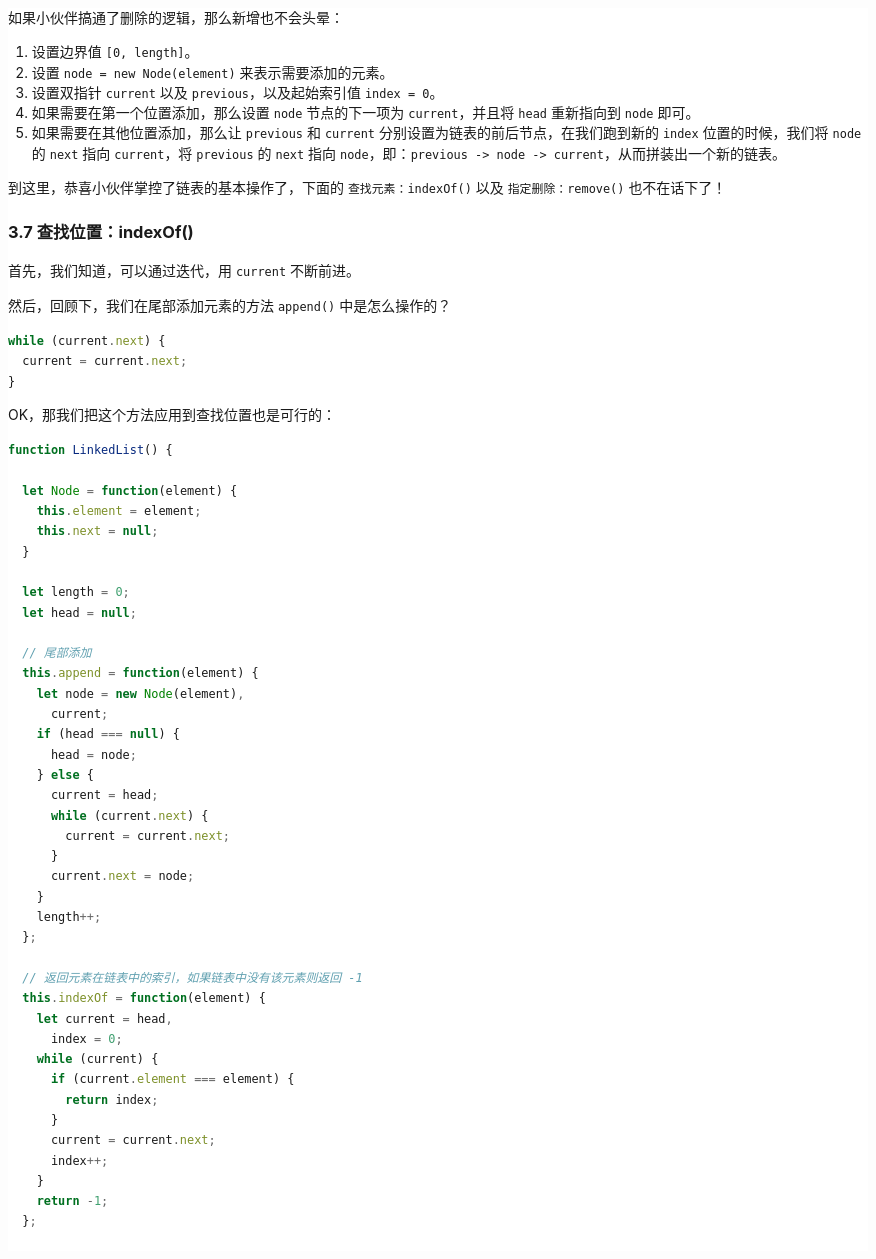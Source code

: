 如果小伙伴搞通了删除的逻辑，那么新增也不会头晕：

1. 设置边界值 `[0, length]`。
2. 设置 `node = new Node(element)` 来表示需要添加的元素。
3. 设置双指针 `current` 以及 `previous`，以及起始索引值 `index = 0`。
4. 如果需要在第一个位置添加，那么设置 `node` 节点的下一项为 `current`，并且将 `head` 重新指向到 `node` 即可。
5. 如果需要在其他位置添加，那么让 `previous` 和 `current` 分别设置为链表的前后节点，在我们跑到新的 `index` 位置的时候，我们将 `node` 的 `next` 指向 `current`，将 `previous` 的 `next` 指向 `node`，即：`previous -> node -> current`，从而拼装出一个新的链表。

到这里，恭喜小伙伴掌控了链表的基本操作了，下面的 `查找元素：indexOf()` 以及 `指定删除：remove()` 也不在话下了！

### 3.7 查找位置：indexOf()



首先，我们知道，可以通过迭代，用 `current` 不断前进。

然后，回顾下，我们在尾部添加元素的方法 `append()` 中是怎么操作的？

```js
while (current.next) {
  current = current.next;
}
```

OK，那我们把这个方法应用到查找位置也是可行的：

```js
function LinkedList() {

  let Node = function(element) {
    this.element = element;
    this.next = null;
  }

  let length = 0;
  let head = null;

  // 尾部添加
  this.append = function(element) {
    let node = new Node(element),
      current;
    if (head === null) {
      head = node;
    } else {
      current = head;
      while (current.next) {
        current = current.next;
      }
      current.next = node;
    }
    length++;
  };

  // 返回元素在链表中的索引，如果链表中没有该元素则返回 -1
  this.indexOf = function(element) {
    let current = head,
      index = 0;
    while (current) {
      if (current.element === element) {
        return index;
      }
      current = current.next;
      index++;
    }
    return -1;
  };
  
```